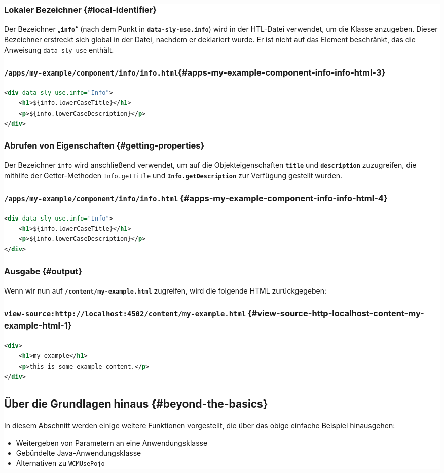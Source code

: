 ### Lokaler Bezeichner {#local-identifier}

Der Bezeichner „**`info`**“ (nach dem Punkt in **`data-sly-use.info`**) wird in der HTL-Datei verwendet, um die Klasse anzugeben. Dieser Bezeichner erstreckt sich global in der Datei, nachdem er deklariert wurde. Er ist nicht auf das Element beschränkt, das die Anweisung `data-sly-use` enthält.

### `/apps/my-example/component/info/info.html`{#apps-my-example-component-info-info-html-3}

```xml
<div data-sly-use.info="Info">
    <h1>${info.lowerCaseTitle}</h1>
    <p>${info.lowerCaseDescription}</p>
</div>
```

### Abrufen von Eigenschaften {#getting-properties}

Der Bezeichner `info` wird anschließend verwendet, um auf die Objekteigenschaften **`title`** und **`description`** zuzugreifen, die mithilfe der Getter-Methoden `Info.getTitle` und **`Info.getDescription`** zur Verfügung gestellt wurden.

### `/apps/my-example/component/info/info.html` {#apps-my-example-component-info-info-html-4}

```xml
<div data-sly-use.info="Info">
    <h1>${info.lowerCaseTitle}</h1>
    <p>${info.lowerCaseDescription}</p>
</div>
```

### Ausgabe {#output}

Wenn wir nun auf **`/content/my-example.html`** zugreifen, wird die folgende HTML zurückgegeben:

### `view-source:http://localhost:4502/content/my-example.html` {#view-source-http-localhost-content-my-example-html-1}

```xml
<div>
    <h1>my example</h1>
    <p>this is some example content.</p>
</div>
```

## Über die Grundlagen hinaus {#beyond-the-basics}

In diesem Abschnitt werden einige weitere Funktionen vorgestellt, die über das obige einfache Beispiel hinausgehen:

* Weitergeben von Parametern an eine Anwendungsklasse
* Gebündelte Java-Anwendungsklasse
* Alternativen zu `WCMUsePojo`
